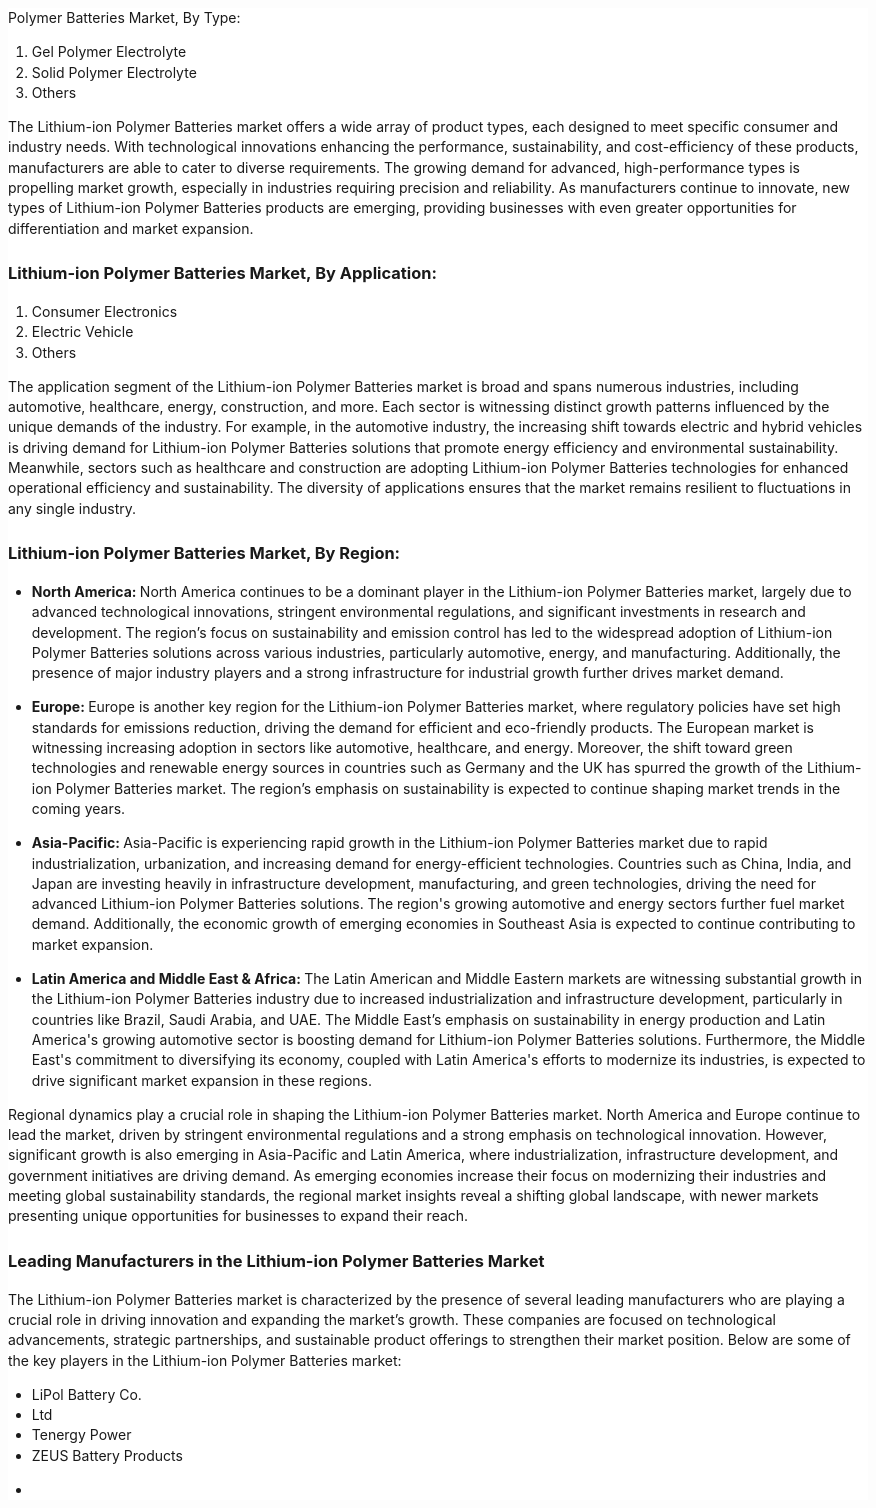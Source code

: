 Polymer Batteries Market, By Type:<br /></strong></h3><ol><li>Gel Polymer Electrolyte<li> Solid Polymer Electrolyte<li> Others</li></ol><p>The Lithium-ion Polymer Batteries market offers a wide array of product types, each designed to meet specific consumer and industry needs. With technological innovations enhancing the performance, sustainability, and cost-efficiency of these products, manufacturers are able to cater to diverse requirements. The growing demand for advanced, high-performance types is propelling market growth, especially in industries requiring precision and reliability. As manufacturers continue to innovate, new types of Lithium-ion Polymer Batteries products are emerging, providing businesses with even greater opportunities for differentiation and market expansion.</p><h3>Lithium-ion Polymer Batteries Market,&nbsp;By Application:</h3><ol><li>Consumer Electronics<li> Electric Vehicle<li> Others</li></ol><p>The application segment of the Lithium-ion Polymer Batteries market is broad and spans numerous industries, including automotive, healthcare, energy, construction, and more. Each sector is witnessing distinct growth patterns influenced by the unique demands of the industry. For example, in the automotive industry, the increasing shift towards electric and hybrid vehicles is driving demand for Lithium-ion Polymer Batteries solutions that promote energy efficiency and environmental sustainability. Meanwhile, sectors such as healthcare and construction are adopting Lithium-ion Polymer Batteries technologies for enhanced operational efficiency and sustainability. The diversity of applications ensures that the market remains resilient to fluctuations in any single industry.</p><h3>Lithium-ion Polymer Batteries Market, By Region:</h3><ul><li><p><strong>North America:&nbsp;</strong>North America continues to be a dominant player in the Lithium-ion Polymer Batteries market, largely due to advanced technological innovations, stringent environmental regulations, and significant investments in research and development. The region&rsquo;s focus on sustainability and emission control has led to the widespread adoption of Lithium-ion Polymer Batteries solutions across various industries, particularly automotive, energy, and manufacturing. Additionally, the presence of major industry players and a strong infrastructure for industrial growth further drives market demand.</p></li><li><p><strong><strong>Europe:&nbsp;</strong></strong>Europe is another key region for the Lithium-ion Polymer Batteries market, where regulatory policies have set high standards for emissions reduction, driving the demand for efficient and eco-friendly products. The European market is witnessing increasing adoption in sectors like automotive, healthcare, and energy. Moreover, the shift toward green technologies and renewable energy sources in countries such as Germany and the UK has spurred the growth of the Lithium-ion Polymer Batteries market. The region&rsquo;s emphasis on sustainability is expected to continue shaping market trends in the coming years.</p></li><li><p><strong><strong>Asia-Pacific:&nbsp;</strong></strong>Asia-Pacific is experiencing rapid growth in the Lithium-ion Polymer Batteries market due to rapid industrialization, urbanization, and increasing demand for energy-efficient technologies. Countries such as China, India, and Japan are investing heavily in infrastructure development, manufacturing, and green technologies, driving the need for advanced Lithium-ion Polymer Batteries solutions. The region's growing automotive and energy sectors further fuel market demand. Additionally, the economic growth of emerging economies in Southeast Asia is expected to continue contributing to market expansion.</p></li><li><p><strong><strong>Latin America and Middle East &amp; Africa:&nbsp;</strong></strong>The Latin American and Middle Eastern markets are witnessing substantial growth in the Lithium-ion Polymer Batteries industry due to increased industrialization and infrastructure development, particularly in countries like Brazil, Saudi Arabia, and UAE. The Middle East&rsquo;s emphasis on sustainability in energy production and Latin America's growing automotive sector is boosting demand for Lithium-ion Polymer Batteries solutions. Furthermore, the Middle East's commitment to diversifying its economy, coupled with Latin America's efforts to modernize its industries, is expected to drive significant market expansion in these regions.</p></li></ul><p>Regional dynamics play a crucial role in shaping the Lithium-ion Polymer Batteries market. North America and Europe continue to lead the market, driven by stringent environmental regulations and a strong emphasis on technological innovation. However, significant growth is also emerging in Asia-Pacific and Latin America, where industrialization, infrastructure development, and government initiatives are driving demand. As emerging economies increase their focus on modernizing their industries and meeting global sustainability standards, the regional market insights reveal a shifting global landscape, with newer markets presenting unique opportunities for businesses to expand their reach.</p><h3><strong>Leading Manufacturers in the Lithium-ion Polymer Batteries Market</strong></h3><p>The Lithium-ion Polymer Batteries market is characterized by the presence of several leading manufacturers who are playing a crucial role in driving innovation and expanding the market&rsquo;s growth. These companies are focused on technological advancements, strategic partnerships, and sustainable product offerings to strengthen their market position. Below are some of the key players in the Lithium-ion Polymer Batteries market:</p></div><div class="article-main__content" data-test-id="publishing-text-block"><ul><li><span class="">LiPol Battery Co.<li> Ltd<li> Tenergy Power<li> ZEUS Battery Products<li>